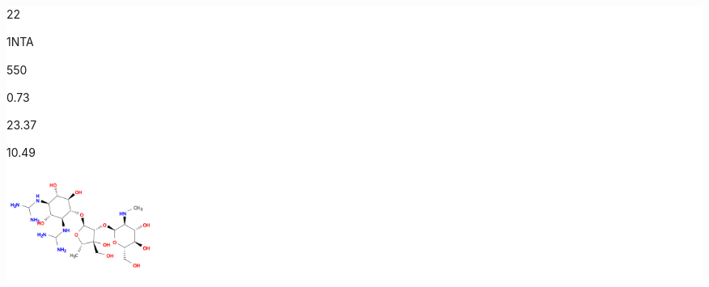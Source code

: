   <p> 22 </p>
</td>
  <td halign="center" style="word-wrap: break-word;" valign="top">
    <p> 1NTA </p>
  </td>
  </td>
  <td halign="center" style="word-wrap: break-word;" valign="top">
    <p> 550 </p>
  </td>
  </td>
  <td halign="center" style="word-wrap: break-word;" valign="top">
    <p> 0.73 </p>
  </td>
  </td>
  <td halign="center" style="word-wrap: break-word;" valign="top">
    <p> 23.37 </p>
  </td>
  </td>
  <td halign="center" style="word-wrap: break-word;" valign="top">
    <p> 10.49 </p>
  </td>
  </td>
<td halign="center" style="word-wrap: break-word;" valign="top">
  <p>
    <a href="images/1NTA/lig.svg">
      <img src="images/1NTA/lig.svg" style="width:185px" alt="1NTA-ligand-file">
    </a><br>
  </p>
</td>
<td halign="center" style="word-wrap: break-word;" valign="top">
  <p>
    <a href="images/1NTA/poses.gif">